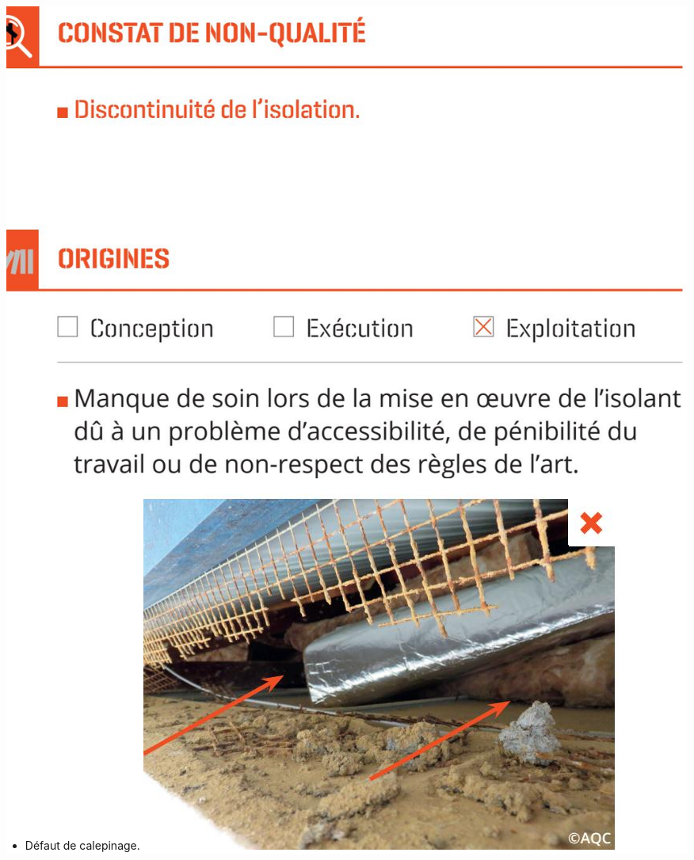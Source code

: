 ![](<images/Isolation de la toiture d'une maison individuelle en Guyane/_page_10_Figure_2.jpeg>)

- Défaut de calepinage.
![](<images/Isolation de la toiture d'une maison individuelle en Guyane/_page_10_Picture_4.jpeg>)
